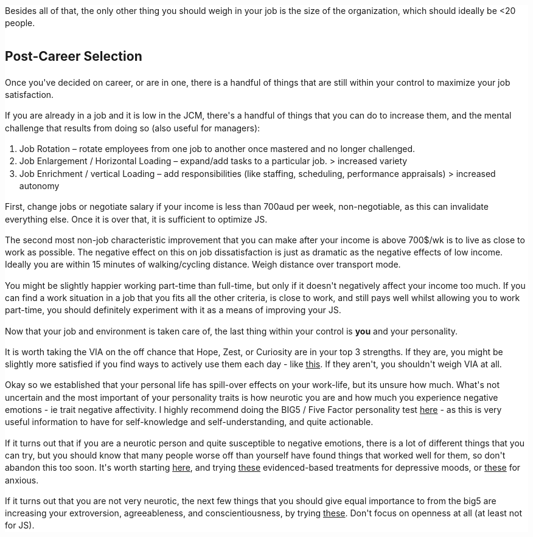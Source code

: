 Besides all of that, the only other thing you should weigh in your job is the size of the organization, which should ideally be <20 people.

## Post-Career Selection
Once you've decided on career, or are in one, there is a handful of things that are still within your control to maximize your job satisfaction.

If you are already in a job and it is low in the JCM, there's a handful of things that you can do to increase them, and the mental challenge that results from doing so (also useful for managers):
1. Job Rotation – rotate employees from one job to another once mastered and no longer challenged.
2. Job Enlargement / Horizontal Loading – expand/add tasks to a particular job. > increased variety
3. Job Enrichment / vertical Loading – add responsibilities (like staffing, scheduling, performance appraisals) > increased autonomy

First, change jobs or negotiate salary if your income is less than 700aud per week, non-negotiable, as this can invalidate everything else. Once it is over that, it is sufficient to optimize JS.

The second most non-job characteristic improvement that you can make after your income is above 700$/wk is to live as close to work as possible. The negative effect on this on job dissatisfaction is just as dramatic as the negative effects of low income. Ideally you are within 15 minutes of walking/cycling distance. Weigh distance over transport mode.

You might be slightly happier working part-time than full-time, but only if it doesn't negatively affect your income too much. If you can find a work situation in a job that you fits all the other criteria, is close to work, and still pays well whilst allowing you to work part-time, you should definitely experiment with it as a means of improving your JS.

Now that your job and environment is taken care of, the last thing within your control is **you** and your personality.

It is worth taking the VIA on the off chance that Hope, Zest, or Curiosity are in your top 3 strengths. If they are, you might be slightly more satisfied if you find ways to actively use them each day - like [this](https://www.actionforhappiness.org/media/52486/340_ways_to_use_character_strengths.pdf). If they aren't, you shouldn't weigh VIA at all.

Okay so we established that your personal life has spill-over effects on your work-life, but its unsure how much. What's not uncertain and the most important of your personality traits is how neurotic you are and how much you experience negative emotions - ie trait negative affectivity. I highly recommend doing the BIG5 / Five Factor personality test  [here](https://understandmyself.com) - as this is very useful information to have for self-knowledge and self-understanding, and quite actionable.

If it turns out that if you are a neurotic person and quite susceptible to negative emotions, there is a lot of different things that you can try, but you should know that many people worse off than yourself have found things that worked well for them, so don't abandon this too soon. It's worth starting [here](https://80000hours.org/career-guide/how-to-be-successful/#2-if-necessary-make-mental-health-your-top-priority), and trying [these](https://slatestarcodex.com/2014/06/16/things-that-sometimes-help-if-youre-depressed/) evidenced-based treatments for depressive moods, or [these](https://slatestarcodex.com/2015/07/13/things-that-sometimes-work-if-you-have-anxiety/) for anxious.

If it turns out that you are not very neurotic, the next few things that you should give equal importance to from the big5 are increasing your extroversion, agreeableness, and conscientiousness, by trying [these](https://www.lesswrong.com/posts/ZbgCx2ntD5eu8Cno9/how-to-be-happy#Happiness__personality__and_skills). Don't focus on openness at all (at least not for JS).
